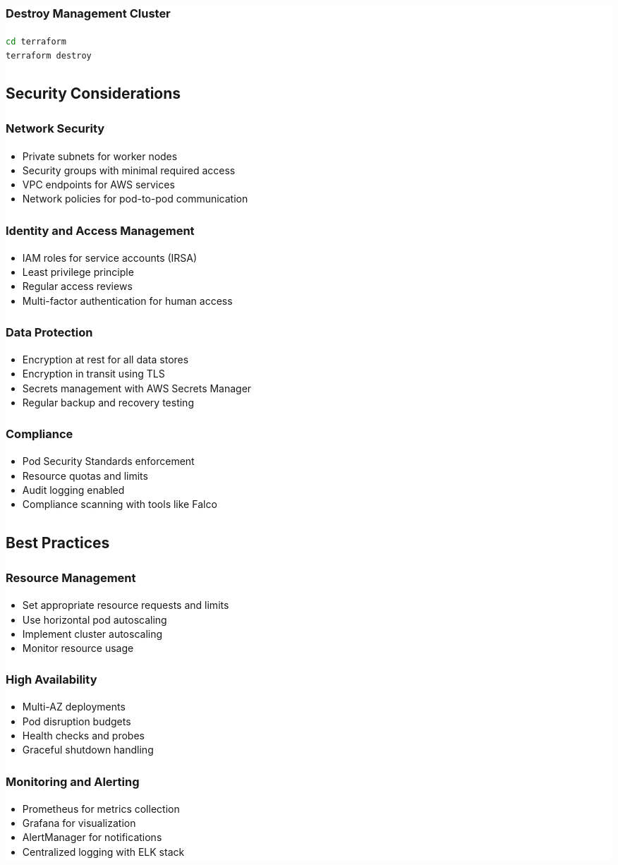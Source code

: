 ### Destroy Management Cluster
```bash
cd terraform
terraform destroy
```

## Security Considerations

### Network Security
- Private subnets for worker nodes
- Security groups with minimal required access
- VPC endpoints for AWS services
- Network policies for pod-to-pod communication

### Identity and Access Management
- IAM roles for service accounts (IRSA)
- Least privilege principle
- Regular access reviews
- Multi-factor authentication for human access

### Data Protection
- Encryption at rest for all data stores
- Encryption in transit using TLS
- Secrets management with AWS Secrets Manager
- Regular backup and recovery testing

### Compliance
- Pod Security Standards enforcement
- Resource quotas and limits
- Audit logging enabled
- Compliance scanning with tools like Falco

## Best Practices

### Resource Management
- Set appropriate resource requests and limits
- Use horizontal pod autoscaling
- Implement cluster autoscaling
- Monitor resource usage

### High Availability
- Multi-AZ deployments
- Pod disruption budgets
- Health checks and probes
- Graceful shutdown handling

### Monitoring and Alerting
- Prometheus for metrics collection
- Grafana for visualization
- AlertManager for notifications
- Centralized logging with ELK stack
